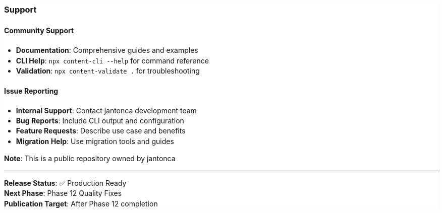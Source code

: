 ### Support

#### Community Support
- **Documentation**: Comprehensive guides and examples
- **CLI Help**: `npx content-cli --help` for command reference
- **Validation**: `npx content-validate .` for troubleshooting

#### Issue Reporting
- **Internal Support**: Contact jantonca development team
- **Bug Reports**: Include CLI output and configuration
- **Feature Requests**: Describe use case and benefits
- **Migration Help**: Use migration tools and guides

**Note**: This is a public repository owned by jantonca

---

**Release Status**: ✅ Production Ready  
**Next Phase**: Phase 12 Quality Fixes  
**Publication Target**: After Phase 12 completion
